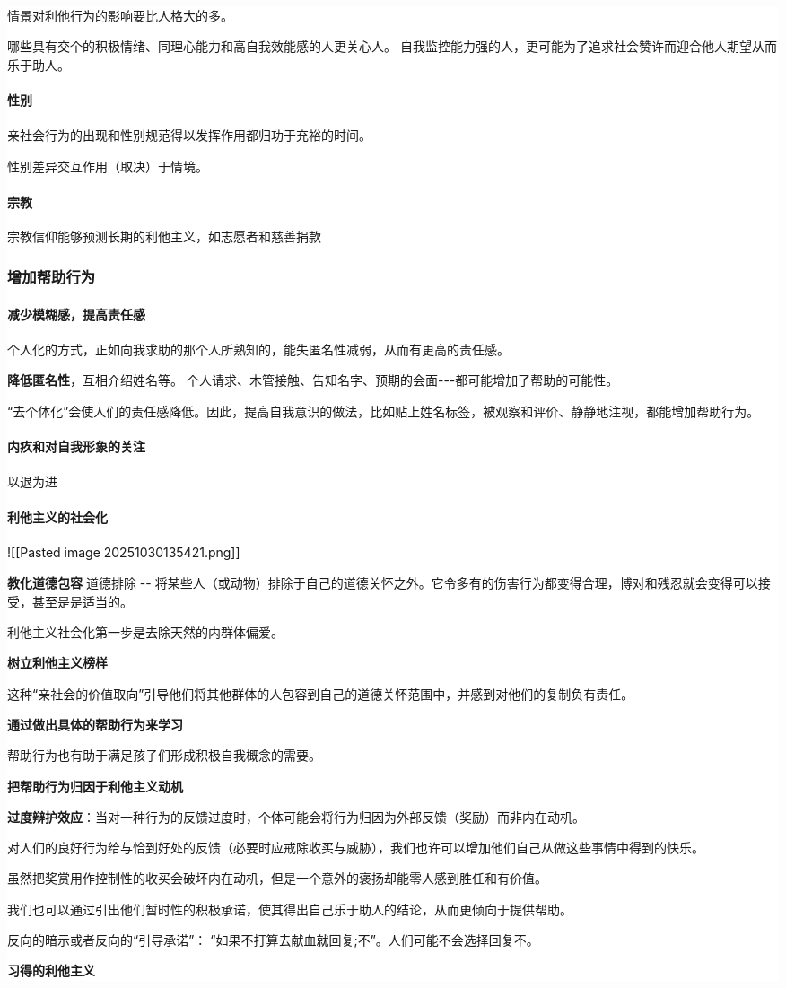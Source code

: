 情景对利他行为的影响要比人格大的多。

哪些具有交个的积极情绪、同理心能力和高自我效能感的人更关心人。
自我监控能力强的人，更可能为了追求社会赞许而迎合他人期望从而乐于助人。

#### 性别

亲社会行为的出现和性别规范得以发挥作用都归功于充裕的时间。

性别差异交互作用（取决）于情境。

#### 宗教

宗教信仰能够预测长期的利他主义，如志愿者和慈善捐款

### 增加帮助行为

#### 减少模糊感，提高责任感

个人化的方式，正如向我求助的那个人所熟知的，能失匿名性减弱，从而有更高的责任感。

**降低匿名性**，互相介绍姓名等。
个人请求、木管接触、告知名字、预期的会面---都可能增加了帮助的可能性。

“去个体化”会使人们的责任感降低。因此，提高自我意识的做法，比如贴上姓名标签，被观察和评价、静静地注视，都能增加帮助行为。

#### 内疚和对自我形象的关注

以退为进

#### 利他主义的社会化

![[Pasted image 20251030135421.png]]

**教化道德包容** 
道德排除 -- 将某些人（或动物）排除于自己的道德关怀之外。它令多有的伤害行为都变得合理，博对和残忍就会变得可以接受，甚至是是适当的。

利他主义社会化第一步是去除天然的内群体偏爱。

**树立利他主义榜样**

这种“亲社会的价值取向”引导他们将其他群体的人包容到自己的道德关怀范围中，并感到对他们的复制负有责任。

**通过做出具体的帮助行为来学习**

帮助行为也有助于满足孩子们形成积极自我概念的需要。

**把帮助行为归因于利他主义动机**

**过度辩护效应**：当对一种行为的反馈过度时，个体可能会将行为归因为外部反馈（奖励）而非内在动机。

对人们的良好行为给与恰到好处的反馈（必要时应戒除收买与威胁），我们也许可以增加他们自己从做这些事情中得到的快乐。

虽然把奖赏用作控制性的收买会破坏内在动机，但是一个意外的褒扬却能零人感到胜任和有价值。

我们也可以通过引出他们暂时性的积极承诺，使其得出自己乐于助人的结论，从而更倾向于提供帮助。

反向的暗示或者反向的“引导承诺”： “如果不打算去献血就回复;不”。人们可能不会选择回复不。

**习得的利他主义**
